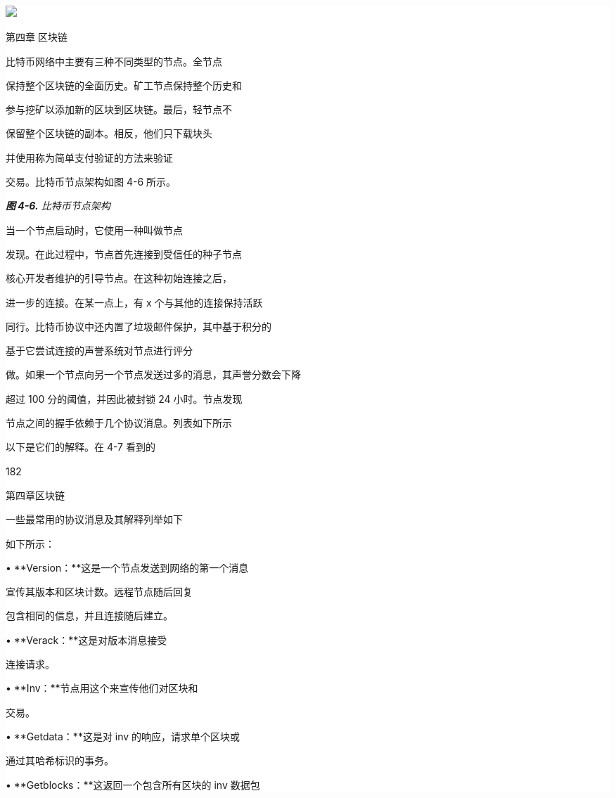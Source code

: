 ![](img/index-200_1.png)

第四章 区块链

比特币网络中主要有三种不同类型的节点。全节点

保持整个区块链的全面历史。矿工节点保持整个历史和

参与挖矿以添加新的区块到区块链。最后，轻节点不

保留整个区块链的副本。相反，他们只下载块头

并使用称为简单支付验证的方法来验证

交易。比特币节点架构如图 4-6 所示。

***图 4-6\.** 比特币节点架构*

当一个节点启动时，它使用一种叫做节点

发现。在此过程中，节点首先连接到受信任的种子节点

核心开发者维护的引导节点。在这种初始连接之后，

进一步的连接。在某一点上，有 x 个与其他的连接保持活跃

同行。比特币协议中还内置了垃圾邮件保护，其中基于积分的

基于它尝试连接的声誉系统对节点进行评分

做。如果一个节点向另一个节点发送过多的消息，其声誉分数会下降

超过 100 分的阈值，并因此被封锁 24 小时。节点发现

节点之间的握手依赖于几个协议消息。列表如下所示

以下是它们的解释。在 4-7 看到的

182

第四章区块链

一些最常用的协议消息及其解释列举如下

如下所示：

• **Version：**这是一个节点发送到网络的第一个消息

宣传其版本和区块计数。远程节点随后回复

包含相同的信息，并且连接随后建立。

• **Verack：**这是对版本消息接受

连接请求。

• **Inv：**节点用这个来宣传他们对区块和

交易。

• **Getdata：**这是对 inv 的响应，请求单个区块或

通过其哈希标识的事务。

• **Getblocks：**这返回一个包含所有区块的 inv 数据包

